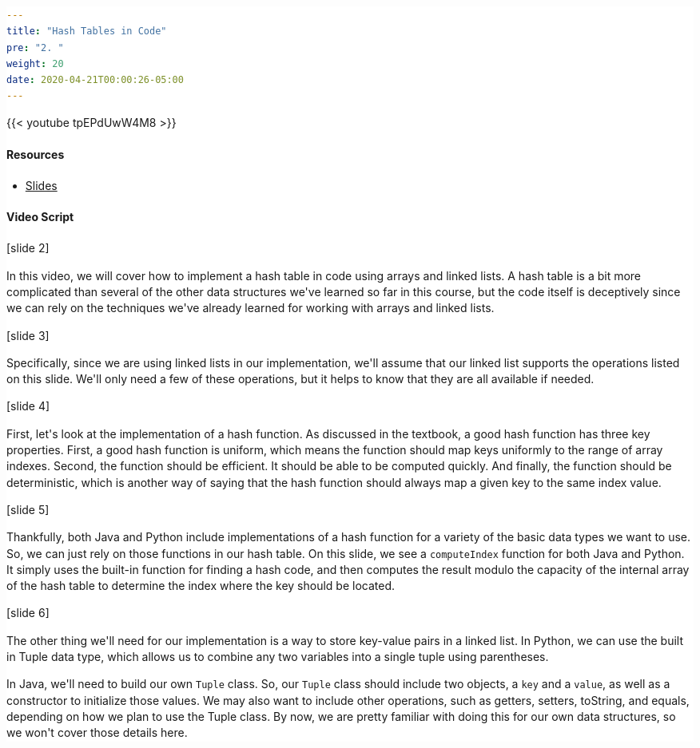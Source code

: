 ```yaml
---
title: "Hash Tables in Code"
pre: "2. "
weight: 20
date: 2020-04-21T00:00:26-05:00
---
```


{{< youtube tpEPdUwW4M8 >}}

#### Resources

* [Slides](/3-cc310/11-hash-tables/02-hash-tables-in-code-slides.pptx)

#### Video Script

[slide 2]

In this video, we will cover how to implement a hash table in code using arrays and linked lists. A hash table is a bit more complicated than several of the other data structures we've learned so far in this course, but the code itself is deceptively since we can rely on the techniques we've already learned for working with arrays and linked lists. 

[slide 3]

Specifically, since we are using linked lists in our implementation, we'll assume that our linked list supports the operations listed on this slide. We'll only need a few of these operations, but it helps to know that they are all available if needed. 

[slide 4]

First, let's look at the implementation of a hash function. As discussed in the textbook, a good hash function has three key properties. First, a good hash function is uniform, which means the function should map keys uniformly to the range of array indexes. Second, the function should be efficient. It should be able to be computed quickly. And finally, the function should be deterministic, which is another way of saying that the hash function should always map a given key to the same index value.

[slide 5]

Thankfully, both Java and Python include implementations of a hash function for a variety of the basic data types we want to use. So, we can just rely on those functions in our hash table. On this slide, we see a `computeIndex` function for both Java and Python. It simply uses the built-in function for finding a hash code, and then computes the result modulo the capacity of the internal array of the hash table to determine the index where the key should be located. 

[slide 6]

The other thing we'll need for our implementation is a way to store key-value pairs in a linked list. In Python, we can use the built in Tuple data type, which allows us to combine any two variables into a single tuple using parentheses.

In Java, we'll need to build our own `Tuple` class. So, our `Tuple` class should include two objects, a `key` and a `value`, as well as a constructor to initialize those values. We may also want to include other operations, such as getters, setters, toString, and equals, depending on how we plan to use the Tuple class. By now, we are pretty familiar with doing this for our own data structures, so we won't cover those details here.
